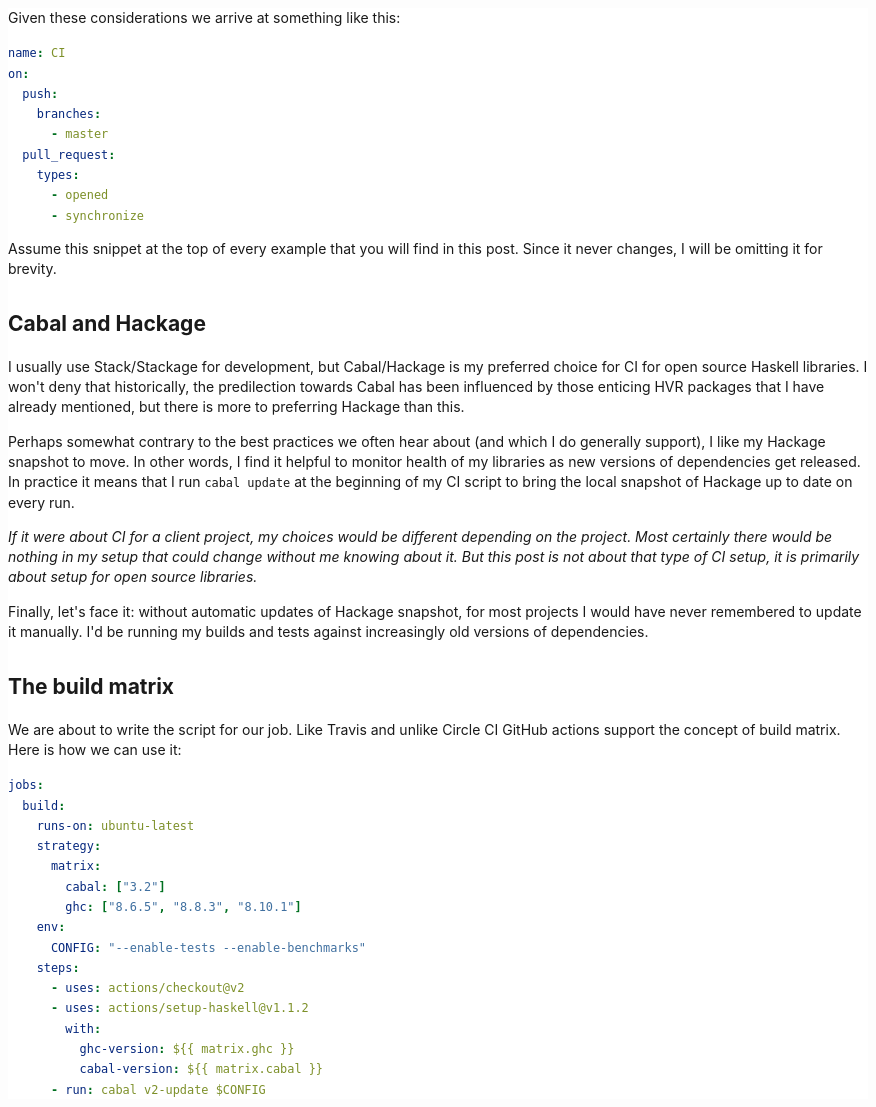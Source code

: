 Given these considerations we arrive at something like this:

```yaml
name: CI
on:
  push:
    branches:
      - master
  pull_request:
    types:
      - opened
      - synchronize
```

Assume this snippet at the top of every example that you will find in this
post. Since it never changes, I will be omitting it for brevity.

## Cabal and Hackage

I usually use Stack/Stackage for development, but Cabal/Hackage is my
preferred choice for CI for open source Haskell libraries. I won't deny that
historically, the predilection towards Cabal has been influenced by those
enticing HVR packages that I have already mentioned, but there is more to
preferring Hackage than this.

Perhaps somewhat contrary to the best practices we often hear about (and
which I do generally support), I like my Hackage snapshot to move. In other
words, I find it helpful to monitor health of my libraries as new versions
of dependencies get released. In practice it means that I run `cabal update`
at the beginning of my CI script to bring the local snapshot of Hackage up
to date on every run.

*If it were about CI for a client project, my choices would be different
depending on the project. Most certainly there would be nothing in my setup
that could change without me knowing about it. But this post is not about
that type of CI setup, it is primarily about setup for open source
libraries.*

Finally, let's face it: without automatic updates of Hackage snapshot, for
most projects I would have never remembered to update it manually. I'd be
running my builds and tests against increasingly old versions of
dependencies.

## The build matrix

We are about to write the script for our job. Like Travis and unlike Circle
CI GitHub actions support the concept of build matrix. Here is how we can
use it:

```yaml
jobs:
  build:
    runs-on: ubuntu-latest
    strategy:
      matrix:
        cabal: ["3.2"]
        ghc: ["8.6.5", "8.8.3", "8.10.1"]
    env:
      CONFIG: "--enable-tests --enable-benchmarks"
    steps:
      - uses: actions/checkout@v2
      - uses: actions/setup-haskell@v1.1.2
        with:
          ghc-version: ${{ matrix.ghc }}
          cabal-version: ${{ matrix.cabal }}
      - run: cabal v2-update $CONFIG
```

[travis-ci]: https://travis-ci.org/
[circle-ci]: https://circleci.com/
[github-actions]: https://github.com/features/actions
[hvr-haskell-ci]: https://github.com/haskell-CI/haskell-ci
[helpful-post]: https://kodimensional.dev/github-actions
[events]: https://docs.github.com/en/actions/reference/events-that-trigger-workflows
[official-haskell-example]: https://github.com/actions/cache/blob/main/examples.md#haskell---cabal
[appveyor]: https://www.appveyor.com/